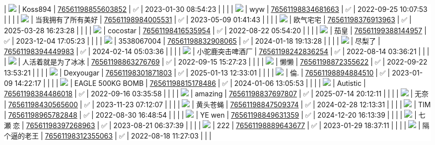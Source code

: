 | ![](https://avatars.steamstatic.com/8ce45ed8a36bf7b38a2ddc8da3301d5ce84a9ffa.jpg) | Koss894            | [76561198855603852](https://steamcommunity.com/profiles/76561198855603852/) | ✅           | 2023-01-30 08:54:23 |                     |          |
| ![](https://avatars.steamstatic.com/14fa45d90d1774068441651602af9b2de61890b4.jpg) | wyw                | [76561198834681663](https://steamcommunity.com/profiles/76561198834681663/) | ✅           | 2022-09-25 10:07:53 |                     |          |
| ![](https://avatars.steamstatic.com/91e80fb73c2f96625ff7f499790f2d8499d473b6.jpg) | 当我拥有了所有美好          | [76561198984005531](https://steamcommunity.com/profiles/76561198984005531/) | ✅           | 2023-05-09 01:41:43 |                     |          |
| ![](https://avatars.steamstatic.com/9c0bc992acc05256f987efae6524a7579185fd46.jpg) | 欧气宅宅               | [76561198376913963](https://steamcommunity.com/profiles/76561198376913963/) | ✅           | 2025-03-28 16:23:28 |                     |          |
| ![](https://avatars.steamstatic.com/5fea668694c95ff82c2d9cc2b2afdb06a9d2bbb4.jpg) | cocostar           | [76561198416535954](https://steamcommunity.com/profiles/76561198416535954/) | ✅           | 2022-08-22 05:54:20 |                     |          |
| ![](https://avatars.steamstatic.com/3f4a8413aa2346e476dd11211c78808f1366fca9.jpg) | 茄皇                 | [76561199388144957](https://steamcommunity.com/profiles/76561199388144957/) | ✅           | 2023-12-04 17:05:23 |                     |          |
| ![](https://avatars.steamstatic.com/fef49e7fa7e1997310d705b2a6158ff8dc1cdfeb.jpg) | 3538067004         | [76561198832908065](https://steamcommunity.com/profiles/76561198832908065/) | ✅           | 2024-01-18 19:13:28 |                     |          |
| ![](https://avatars.steamstatic.com/6f2cc0ba5369ee5cab44df2d62f948b7f9eda345.jpg) | 尽梨了                | [76561198394449983](https://steamcommunity.com/profiles/76561198394449983/) | ✅           | 2024-02-14 05:03:36 |                     |          |
| ![](https://avatars.steamstatic.com/ac74a921d4a9202c90627b2b0133b52c7bd9af7e.jpg) | 小驼鹿突击啤酒厂           | [76561198242836254](https://steamcommunity.com/profiles/76561198242836254/) | ✅           | 2022-08-14 03:36:21 |                     |          |
| ![](https://avatars.steamstatic.com/148ff422f2245ab66abfeabf3f7506861d6b703b.jpg) | 人活着就是为了冰冰          | [76561198863276769](https://steamcommunity.com/profiles/76561198863276769/) | ✅           | 2022-09-15 15:27:23 |                     |          |
| ![](https://avatars.steamstatic.com/664d15f26826bb08da4de6df223e4f919d8f4100.jpg) | 懒懒                 | [76561198872355622](https://steamcommunity.com/profiles/76561198872355622/) | ✅           | 2022-09-22 13:53:21 |                     |          |
| ![](https://avatars.steamstatic.com/b3877044cdfff2ddb4288f670e0656064d9f1b2d.jpg) | Dexyougar          | [76561198301871803](https://steamcommunity.com/profiles/76561198301871803/) | ✅           | 2025-01-13 12:33:01 |                     |          |
| ![](https://avatars.steamstatic.com/8ca19014a9c629ce22fedee45bb0ba68281b5997.jpg) | 倫.                 | [76561198894884510](https://steamcommunity.com/profiles/76561198894884510/) | ✅           | 2023-01-09 14:22:17 |                     |          |
| ![](https://avatars.steamstatic.com/a521352ec938d97a89f4b9655f75924d3cea6344.jpg) | EAGLE 500KG BOMB   | [76561198815178486](https://steamcommunity.com/profiles/76561198815178486/) | ✅           | 2024-01-06 13:05:53 |                     |          |
| ![](https://avatars.steamstatic.com/5fea668694c95ff82c2d9cc2b2afdb06a9d2bbb4.jpg) | Autistic           | [76561198384486018](https://steamcommunity.com/profiles/76561198384486018/) | ✅           | 2022-09-16 03:35:58 |                     |          |
| ![](https://avatars.steamstatic.com/8a78a24d3ae3031caf2695bc4dede2d6eb7af7cf.jpg) | amazing            | [76561198837697807](https://steamcommunity.com/profiles/76561198837697807/) | ✅           | 2025-07-14 20:12:11 |                     |          |
| ![](https://avatars.steamstatic.com/64455b3f80e6419b182bf68c483de214f5f56d75.jpg) | 无奈                 | [76561198430565600](https://steamcommunity.com/profiles/76561198430565600/) | ✅           | 2023-11-23 07:12:07 |                     |          |
| ![](https://avatars.steamstatic.com/54a9231c26a04064ae5497891b32e8404edda9e8.jpg) | 黄头苍蝇               | [76561198847509374](https://steamcommunity.com/profiles/76561198847509374/) | ✅           | 2024-02-28 12:13:31 |                     |          |
| ![](https://avatars.steamstatic.com/de64dd71932a0cb1e87bf69676b65904dbe5d644.jpg) | TIM                | [76561198965782848](https://steamcommunity.com/profiles/76561198965782848/) | ✅           | 2022-08-30 16:48:54 |                     |          |
| ![](https://avatars.steamstatic.com/cd6cc71180cbd4685fb9d03ba1915fd16e7f9334.jpg) | YE wen             | [76561198849631359](https://steamcommunity.com/profiles/76561198849631359/) | ✅           | 2024-12-20 16:13:39 |                     |          |
| ![](https://avatars.steamstatic.com/204b84140cd6a5743ab4f7e9705f27f017997b28.jpg) | 七瀬 恋               | [76561198397268963](https://steamcommunity.com/profiles/76561198397268963/) | ✅           | 2023-08-21 06:37:39 |                     |          |
| ![](https://avatars.steamstatic.com/bc3555a27a27395046b4959b7b40280d32329708.jpg) | 222                | [76561198889643677](https://steamcommunity.com/profiles/76561198889643677/) | ✅           | 2023-01-29 18:37:11 |                     |          |
| ![](https://avatars.steamstatic.com/f851e73d493c4feba7b49db716ebb460e861c658.jpg) | 隔个逼的老王             | [76561198312355063](https://steamcommunity.com/profiles/76561198312355063/) | ✅           | 2022-08-18 11:27:03 |                     |          |